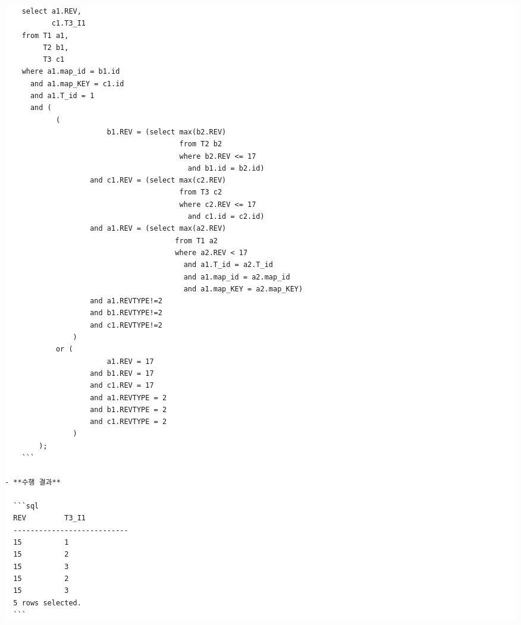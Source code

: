         select a1.REV,
               c1.T3_I1
        from T1 a1,
             T2 b1,
             T3 c1
        where a1.map_id = b1.id
          and a1.map_KEY = c1.id
          and a1.T_id = 1
          and (
                (
                            b1.REV = (select max(b2.REV)
                                             from T2 b2
                                             where b2.REV <= 17
                                               and b1.id = b2.id)
                        and c1.REV = (select max(c2.REV)
                                             from T3 c2
                                             where c2.REV <= 17
                                               and c1.id = c2.id)
                        and a1.REV = (select max(a2.REV)
                                            from T1 a2
                                            where a2.REV < 17
                                              and a1.T_id = a2.T_id
                                              and a1.map_id = a2.map_id
                                              and a1.map_KEY = a2.map_KEY)
                        and a1.REVTYPE!=2
                        and b1.REVTYPE!=2
                        and c1.REVTYPE!=2
                    )
                or (
                            a1.REV = 17
                        and b1.REV = 17
                        and c1.REV = 17
                        and a1.REVTYPE = 2
                        and b1.REVTYPE = 2
                        and c1.REVTYPE = 2
                    )
            );
        ```
        
    - **수행 결과**
    
      ```sql
      REV         T3_I1
      ---------------------------
      15          1
      15          2
      15          3
      15          2
      15          3
      5 rows selected.
      ```
    